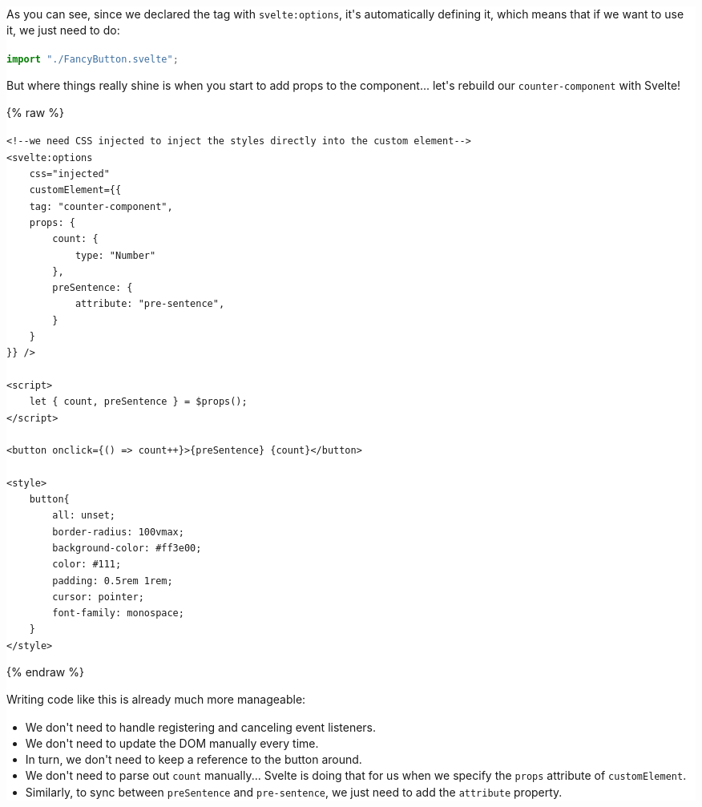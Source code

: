 ```ts
```

As you can see, since we declared the tag with `svelte:options`, it's automatically defining it, which means that if we want to use it, we just need to do:

```ts
import "./FancyButton.svelte";
```

But where things really shine is when you start to add props to the component... let's rebuild our `counter-component` with Svelte!

{% raw %}

```svelte
<!--we need CSS injected to inject the styles directly into the custom element-->
<svelte:options
	css="injected"
	customElement={{
	tag: "counter-component",
	props: {
		count: {
			type: "Number"
		},
		preSentence: {
			attribute: "pre-sentence",
		}
	}
}} />

<script>
	let { count, preSentence } = $props();
</script>

<button onclick={() => count++}>{preSentence} {count}</button>

<style>
	button{
		all: unset;
		border-radius: 100vmax;
		background-color: #ff3e00;
		color: #111;
		padding: 0.5rem 1rem;
		cursor: pointer;
		font-family: monospace;
	}
</style>
```

{% endraw %}

Writing code like this is already much more manageable:

- We don't need to handle registering and canceling event listeners.
- We don't need to update the DOM manually every time.
- In turn, we don't need to keep a reference to the button around.
- We don't need to parse out `count` manually... Svelte is doing that for us when we specify the `props` attribute of `customElement`.
- Similarly, to sync between `preSentence` and `pre-sentence`, we just need to add the `attribute` property.

